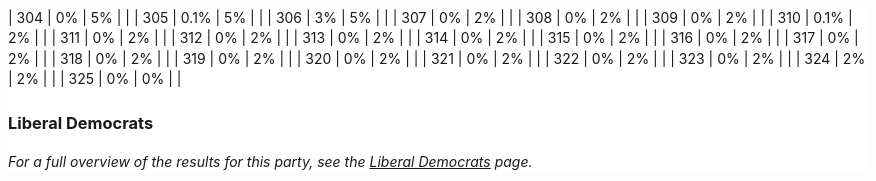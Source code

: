 | 304 | 0% | 5% |  |
| 305 | 0.1% | 5% |  |
| 306 | 3% | 5% |  |
| 307 | 0% | 2% |  |
| 308 | 0% | 2% |  |
| 309 | 0% | 2% |  |
| 310 | 0.1% | 2% |  |
| 311 | 0% | 2% |  |
| 312 | 0% | 2% |  |
| 313 | 0% | 2% |  |
| 314 | 0% | 2% |  |
| 315 | 0% | 2% |  |
| 316 | 0% | 2% |  |
| 317 | 0% | 2% |  |
| 318 | 0% | 2% |  |
| 319 | 0% | 2% |  |
| 320 | 0% | 2% |  |
| 321 | 0% | 2% |  |
| 322 | 0% | 2% |  |
| 323 | 0% | 2% |  |
| 324 | 2% | 2% |  |
| 325 | 0% | 0% |  |

### Liberal Democrats

*For a full overview of the results for this party, see the [Liberal Democrats](party-liberaldemocrats.html) page.*
